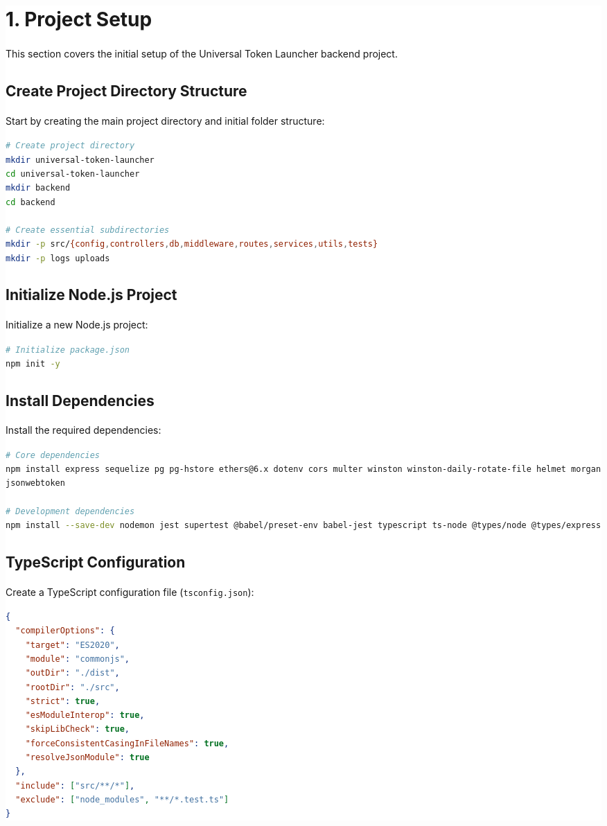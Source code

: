 # 1. Project Setup

This section covers the initial setup of the Universal Token Launcher backend project.

## Create Project Directory Structure

Start by creating the main project directory and initial folder structure:

```bash
# Create project directory
mkdir universal-token-launcher
cd universal-token-launcher
mkdir backend
cd backend

# Create essential subdirectories
mkdir -p src/{config,controllers,db,middleware,routes,services,utils,tests}
mkdir -p logs uploads
```

## Initialize Node.js Project

Initialize a new Node.js project:

```bash
# Initialize package.json
npm init -y
```

## Install Dependencies

Install the required dependencies:

```bash
# Core dependencies
npm install express sequelize pg pg-hstore ethers@6.x dotenv cors multer winston winston-daily-rotate-file helmet morgan jsonwebtoken

# Development dependencies
npm install --save-dev nodemon jest supertest @babel/preset-env babel-jest typescript ts-node @types/node @types/express
```

## TypeScript Configuration

Create a TypeScript configuration file (`tsconfig.json`):

```json
{
  "compilerOptions": {
    "target": "ES2020",
    "module": "commonjs",
    "outDir": "./dist",
    "rootDir": "./src",
    "strict": true,
    "esModuleInterop": true,
    "skipLibCheck": true,
    "forceConsistentCasingInFileNames": true,
    "resolveJsonModule": true
  },
  "include": ["src/**/*"],
  "exclude": ["node_modules", "**/*.test.ts"]
}
```
